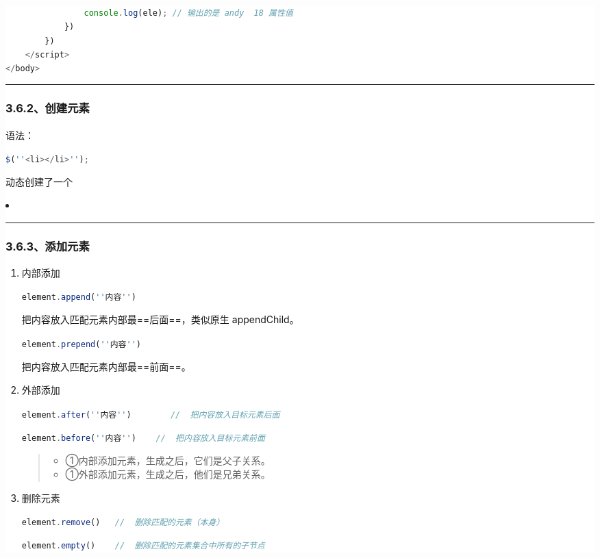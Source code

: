 ~~~javascript
                console.log(ele); // 输出的是 andy  18 属性值
            })
        })
    </script>
</body>
~~~

---

### 3.6.2、创建元素

语法：

~~~javascript
$(''<li></li>'');    
~~~

动态创建了一个<li>

---

### 3.6.3、添加元素

1. 内部添加

   ~~~javascript
   element.append(''内容'')
   ~~~

   把内容放入匹配元素内部最==后面==，类似原生 appendChild。

   ~~~javascript
   element.prepend(''内容'')
   ~~~

   把内容放入匹配元素内部最==前面==。

2. 外部添加

   ~~~javascript
   element.after(''内容'')        //  把内容放入目标元素后面
   ~~~

   ~~~javascript
   element.before(''内容'')    //  把内容放入目标元素前面
   ~~~

   > - ①内部添加元素，生成之后，它们是父子关系。
   > - ①外部添加元素，生成之后，他们是兄弟关系。

3. 删除元素

   ~~~javascript
   element.remove()   //  删除匹配的元素（本身）
   ~~~

   ```javascript
   element.empty()    //  删除匹配的元素集合中所有的子节点
   ```
